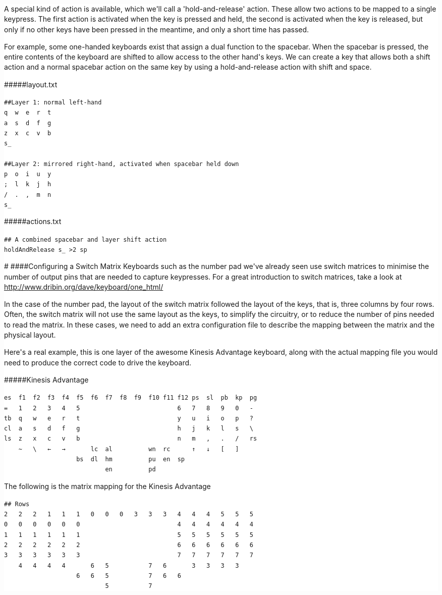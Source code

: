 A special kind of action is available, which we'll call a 'hold-and-release' action. These allow two actions to be mapped to a single keypress. The first action is activated when the key is pressed and held, the second is activated when the key is released, but only if no other keys have been pressed in the meantime, and only a short time has passed.

For example, some one-handed keyboards exist that assign a dual function to the spacebar. When the spacebar is pressed, the entire contents of the keyboard are shifted to allow access to the other hand's keys. We can create a key that allows both a shift action and a normal spacebar action on the same key by using a hold-and-release action with shift and space.

#####layout.txt
```
##Layer 1: normal left-hand
q  w  e  r  t
a  s  d  f  g
z  x  c  v  b
s_

##Layer 2: mirrored right-hand, activated when spacebar held down
p  o  i  u  y
;  l  k  j  h
/  .  ,  m  n
s_
```
#####actions.txt
```
## A combined spacebar and layer shift action
holdAndRelease s_ >2 sp
```

#<a name="Configuring a Switch Matrix"/>
####Configuring a Switch Matrix
Keyboards such as the number pad we've already seen use switch matrices to minimise the number of output pins that are needed to capture keypresses.
For a great introduction to switch matrices, take a look at http://www.dribin.org/dave/keyboard/one_html/

In the case of the number pad, the layout of the switch matrix followed the layout of the keys, that is, three columns by four rows. Often, the switch matrix will not use the same layout as the keys, to simplify the circuitry, or to reduce the number of pins needed to read the matrix. In these cases, we need to add an extra configuration file to describe the mapping between the matrix and the physical layout.

Here's a real example, this is one layer of the awesome Kinesis Advantage keyboard, along with the actual mapping file you would need to produce the correct code to drive the keyboard.

#####Kinesis Advantage
```
es  f1  f2  f3  f4  f5  f6  f7  f8  f9  f10 f11 f12 ps  sl  pb  kp  pg
=   1   2   3   4   5                           6   7   8   9   0   -
tb  q   w   e   r   t                           y   u   i   o   p   ?
cl  a   s   d   f   g                           h   j   k   l   s   \
ls  z   x   c   v   b                           n   m   ,   .   /   rs
    ~   \   ←   →       lc  al          wn  rc      ↑   ↓   [   ]
                    bs  dl  hm          pu  en  sp
                            en          pd
```
The following is the matrix mapping for the Kinesis Advantage
```
## Rows
2   2   2   1   1   1   0   0   0   3   3   3   4   4   4   5   5   5
0   0   0   0   0   0                           4   4   4   4   4   4
1   1   1   1   1   1                           5   5   5   5   5   5
2   2   2   2   2   2                           6   6   6   6   6   6
3   3   3   3   3   3                           7   7   7   7   7   7
    4   4   4   4       6   5           7   6       3   3   3   3
                    6   6   5           7   6   6
                            5           7
```